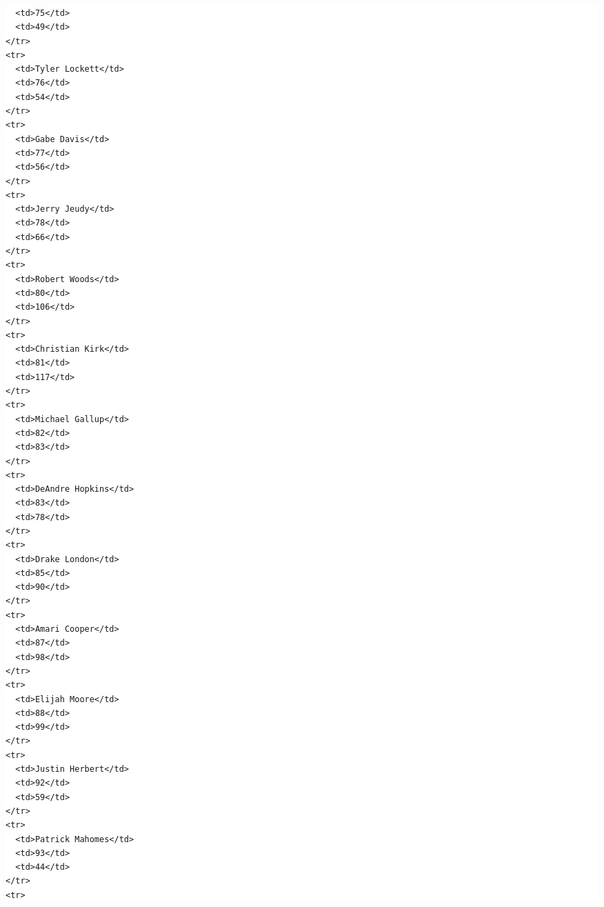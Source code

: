       <td>75</td>
      <td>49</td>
    </tr>
    <tr>
      <td>Tyler Lockett</td>
      <td>76</td>
      <td>54</td>
    </tr>
    <tr>
      <td>Gabe Davis</td>
      <td>77</td>
      <td>56</td>
    </tr>
    <tr>
      <td>Jerry Jeudy</td>
      <td>78</td>
      <td>66</td>
    </tr>
    <tr>
      <td>Robert Woods</td>
      <td>80</td>
      <td>106</td>
    </tr>
    <tr>
      <td>Christian Kirk</td>
      <td>81</td>
      <td>117</td>
    </tr>
    <tr>
      <td>Michael Gallup</td>
      <td>82</td>
      <td>83</td>
    </tr>
    <tr>
      <td>DeAndre Hopkins</td>
      <td>83</td>
      <td>78</td>
    </tr>
    <tr>
      <td>Drake London</td>
      <td>85</td>
      <td>90</td>
    </tr>
    <tr>
      <td>Amari Cooper</td>
      <td>87</td>
      <td>98</td>
    </tr>
    <tr>
      <td>Elijah Moore</td>
      <td>88</td>
      <td>99</td>
    </tr>
    <tr>
      <td>Justin Herbert</td>
      <td>92</td>
      <td>59</td>
    </tr>
    <tr>
      <td>Patrick Mahomes</td>
      <td>93</td>
      <td>44</td>
    </tr>
    <tr>